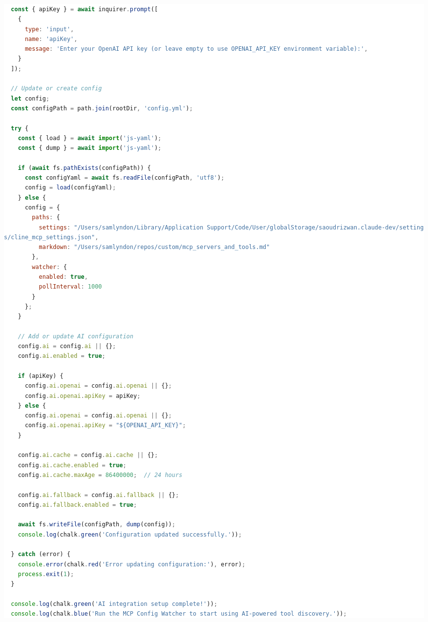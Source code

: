 ```javascript
  const { apiKey } = await inquirer.prompt([
    {
      type: 'input',
      name: 'apiKey',
      message: 'Enter your OpenAI API key (or leave empty to use OPENAI_API_KEY environment variable):',
    }
  ]);
  
  // Update or create config
  let config;
  const configPath = path.join(rootDir, 'config.yml');
  
  try {
    const { load } = await import('js-yaml');
    const { dump } = await import('js-yaml');
    
    if (await fs.pathExists(configPath)) {
      const configYaml = await fs.readFile(configPath, 'utf8');
      config = load(configYaml);
    } else {
      config = {
        paths: {
          settings: "/Users/samlyndon/Library/Application Support/Code/User/globalStorage/saoudrizwan.claude-dev/settings/cline_mcp_settings.json",
          markdown: "/Users/samlyndon/repos/custom/mcp_servers_and_tools.md"
        },
        watcher: {
          enabled: true,
          pollInterval: 1000
        }
      };
    }
    
    // Add or update AI configuration
    config.ai = config.ai || {};
    config.ai.enabled = true;
    
    if (apiKey) {
      config.ai.openai = config.ai.openai || {};
      config.ai.openai.apiKey = apiKey;
    } else {
      config.ai.openai = config.ai.openai || {};
      config.ai.openai.apiKey = "${OPENAI_API_KEY}";
    }
    
    config.ai.cache = config.ai.cache || {};
    config.ai.cache.enabled = true;
    config.ai.cache.maxAge = 86400000;  // 24 hours
    
    config.ai.fallback = config.ai.fallback || {};
    config.ai.fallback.enabled = true;
    
    await fs.writeFile(configPath, dump(config));
    console.log(chalk.green('Configuration updated successfully.'));
    
  } catch (error) {
    console.error(chalk.red('Error updating configuration:'), error);
    process.exit(1);
  }
  
  console.log(chalk.green('AI integration setup complete!'));
  console.log(chalk.blue('Run the MCP Config Watcher to start using AI-powered tool discovery.'));
```